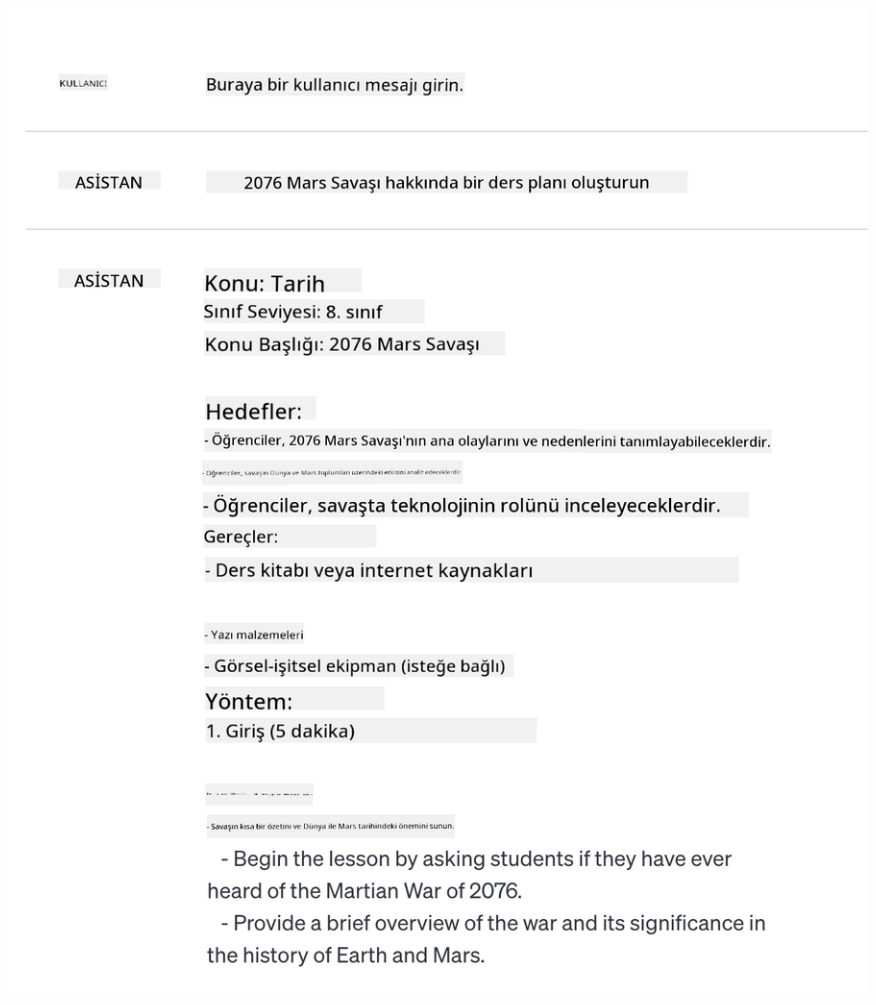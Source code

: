 ![Yanıt 1](../../../translated_images/04-fabrication-oai.5818c4e0b2a2678c40e0793bf873ef4a425350dd0063a183fb8ae02cae63aa0c.tr.png)
